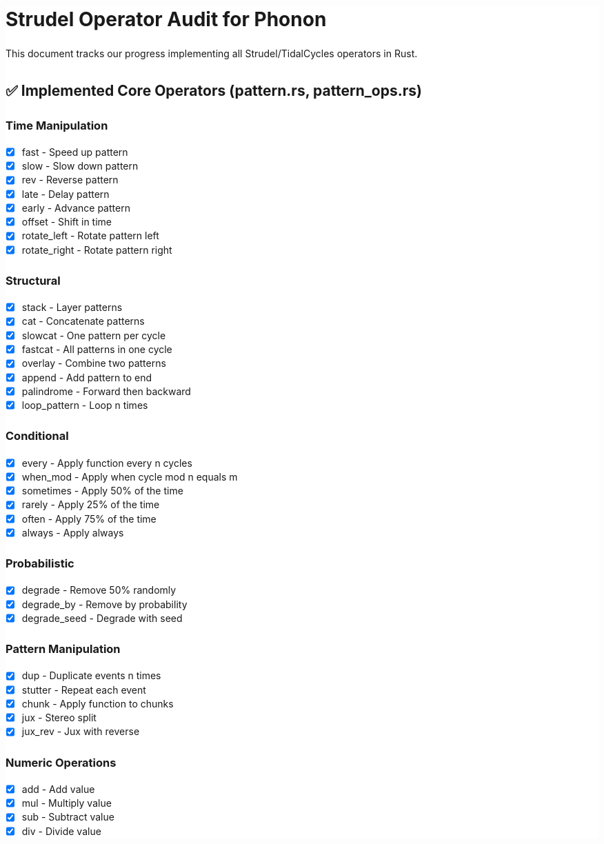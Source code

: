 # Strudel Operator Audit for Phonon

This document tracks our progress implementing all Strudel/TidalCycles operators in Rust.

## ✅ Implemented Core Operators (pattern.rs, pattern_ops.rs)

### Time Manipulation
- [x] fast - Speed up pattern
- [x] slow - Slow down pattern  
- [x] rev - Reverse pattern
- [x] late - Delay pattern
- [x] early - Advance pattern
- [x] offset - Shift in time
- [x] rotate_left - Rotate pattern left
- [x] rotate_right - Rotate pattern right

### Structural
- [x] stack - Layer patterns
- [x] cat - Concatenate patterns
- [x] slowcat - One pattern per cycle
- [x] fastcat - All patterns in one cycle
- [x] overlay - Combine two patterns
- [x] append - Add pattern to end
- [x] palindrome - Forward then backward
- [x] loop_pattern - Loop n times

### Conditional
- [x] every - Apply function every n cycles
- [x] when_mod - Apply when cycle mod n equals m
- [x] sometimes - Apply 50% of the time
- [x] rarely - Apply 25% of the time
- [x] often - Apply 75% of the time
- [x] always - Apply always

### Probabilistic  
- [x] degrade - Remove 50% randomly
- [x] degrade_by - Remove by probability
- [x] degrade_seed - Degrade with seed

### Pattern Manipulation
- [x] dup - Duplicate events n times
- [x] stutter - Repeat each event
- [x] chunk - Apply function to chunks
- [x] jux - Stereo split
- [x] jux_rev - Jux with reverse

### Numeric Operations
- [x] add - Add value
- [x] mul - Multiply value
- [x] sub - Subtract value
- [x] div - Divide value
